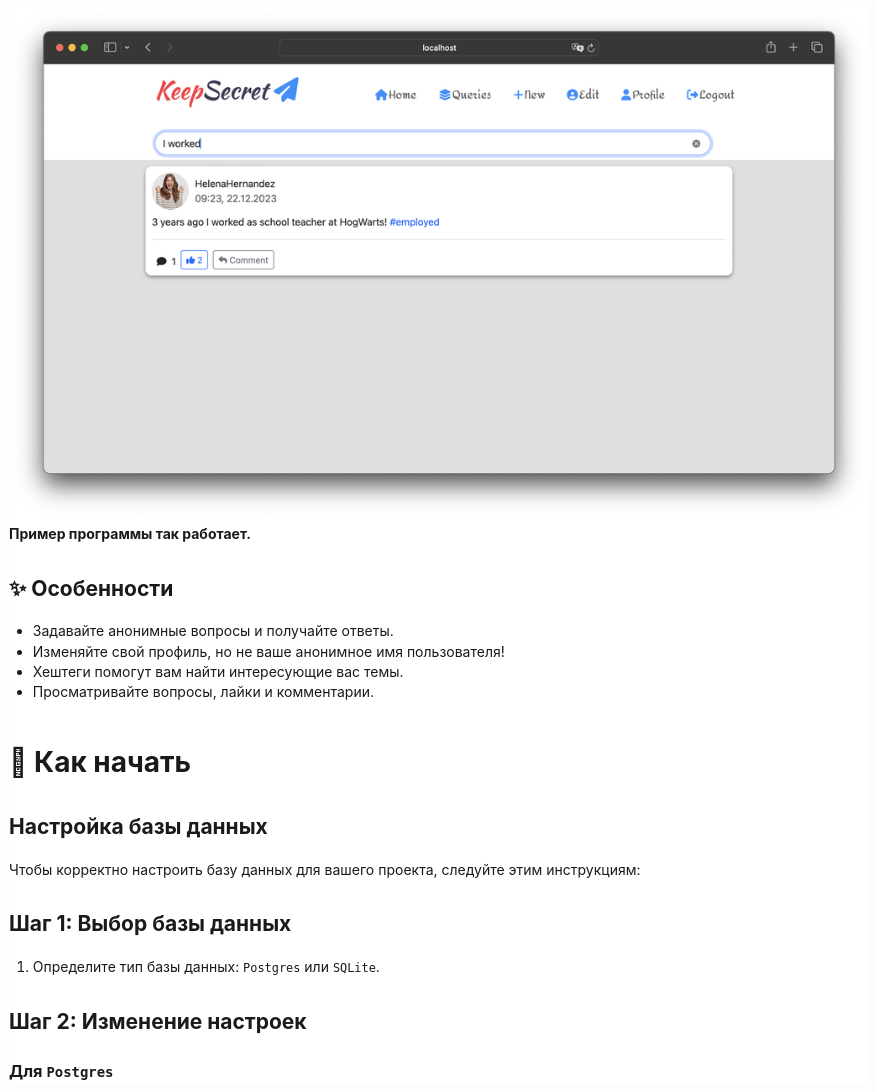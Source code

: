 ![img7](Media/project_images/img7.png)
**Пример программы так работает.**

## ✨ Особенности

- Задавайте анонимные вопросы и получайте ответы.
- Изменяйте свой профиль, но не ваше анонимное имя пользователя!
- Хештеги помогут вам найти интересующие вас темы.
- Просматривайте вопросы, лайки и комментарии.


# 🚀 Как начать
## Настройка базы данных
Чтобы корректно настроить базу данных для вашего проекта, следуйте этим инструкциям:

## Шаг 1: Выбор базы данных

1. Определите тип базы данных: `Postgres` или `SQLite`.

## Шаг 2: Изменение настроек

### Для `Postgres`
